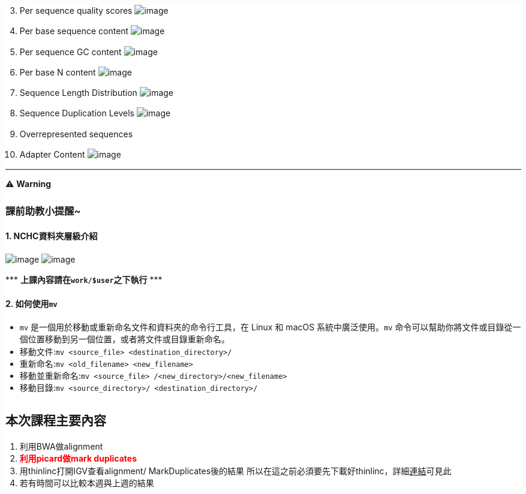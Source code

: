 3. Per sequence quality scores
 ![image](https://hackmd.io/_uploads/r1LbexeCR.png)

4. Per base sequence content
![image](https://hackmd.io/_uploads/H1KfeggAA.png)

5. Per sequence GC content
![image](https://hackmd.io/_uploads/ryaNelgRC.png)

6. Per base N content
![image](https://hackmd.io/_uploads/HJbLgxeCC.png)

7. Sequence Length Distribution
![image](https://hackmd.io/_uploads/S1fPlxeAR.png)

8. Sequence Duplication Levels
![image](https://hackmd.io/_uploads/rkp_eggRR.png)

9. Overrepresented sequences
10. Adapter Content
![image](https://hackmd.io/_uploads/S1Y2egeCA.png)
-------------------------










:warning: **Warning**
### 課前助教小提醒~
#### 1. NCHC資料夾層級介紹
![image](https://hackmd.io/_uploads/BymXkrFT0.png)
![image](https://hackmd.io/_uploads/rkYAvrYTA.png)

*** **上課內容請在`work/$user`之下執行** ***
#### 2. 如何使用`mv`
- `mv` 是一個用於移動或重新命名文件和資料夾的命令行工具，在 Linux 和 macOS 系統中廣泛使用。`mv` 命令可以幫助你將文件或目錄從一個位置移動到另一個位置，或者將文件或目錄重新命名。
- 移動文件:`mv <source_file> <destination_directory>/`
- 重新命名:`mv <old_filename> <new_filename>`
- 移動並重新命名:`mv <source_file> /<new_directory>/<new_filename>`
- 移動目錄:`mv <source_directory>/ <destination_directory>/`


## 本次課程主要內容
 1. 利用BWA做alignment
 2. <span style="color: red;">**利用picard做mark duplicates**</span>
 3. 用thinlinc打開IGV查看alignment/ MarkDuplicates後的結果
所以在這之前必須要先下載好thinlinc，詳細[連結](https://hackmd.io/speUUZSNRZe0n_EAIl2lig)可見此
4. 若有時間可以比較本週與上週的結果
